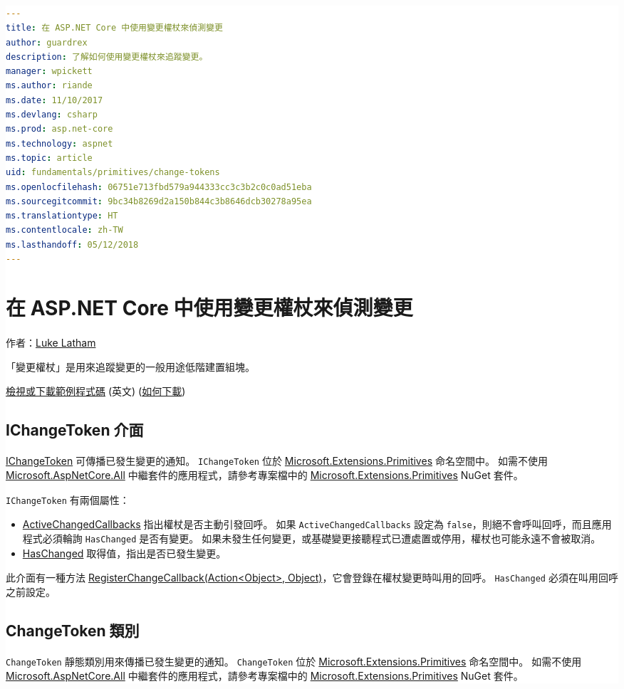 ```yaml
---
title: 在 ASP.NET Core 中使用變更權杖來偵測變更
author: guardrex
description: 了解如何使用變更權杖來追蹤變更。
manager: wpickett
ms.author: riande
ms.date: 11/10/2017
ms.devlang: csharp
ms.prod: asp.net-core
ms.technology: aspnet
ms.topic: article
uid: fundamentals/primitives/change-tokens
ms.openlocfilehash: 06751e713fbd579a944333cc3c3b2c0c0ad51eba
ms.sourcegitcommit: 9bc34b8269d2a150b844c3b8646dcb30278a95ea
ms.translationtype: HT
ms.contentlocale: zh-TW
ms.lasthandoff: 05/12/2018
---
```

# <a name="detect-changes-with-change-tokens-in-aspnet-core"></a>在 ASP.NET Core 中使用變更權杖來偵測變更

作者：[Luke Latham](https://github.com/guardrex)

「變更權杖」是用來追蹤變更的一般用途低階建置組塊。

[檢視或下載範例程式碼](https://github.com/aspnet/Docs/tree/master/aspnetcore/fundamentals/primitives/change-tokens/sample/) \(英文\) ([如何下載](xref:tutorials/index#how-to-download-a-sample))

## <a name="ichangetoken-interface"></a>IChangeToken 介面

[IChangeToken](/dotnet/api/microsoft.extensions.primitives.ichangetoken) 可傳播已發生變更的通知。 `IChangeToken` 位於 [Microsoft.Extensions.Primitives](/dotnet/api/microsoft.extensions.primitives) 命名空間中。 如需不使用 [Microsoft.AspNetCore.All](https://www.nuget.org/packages/Microsoft.AspNetCore.All/) 中繼套件的應用程式，請參考專案檔中的 [Microsoft.Extensions.Primitives](https://www.nuget.org/packages/Microsoft.Extensions.Primitives/) NuGet 套件。

`IChangeToken` 有兩個屬性：

* [ActiveChangedCallbacks](/dotnet/api/microsoft.extensions.primitives.ichangetoken.activechangecallbacks) 指出權杖是否主動引發回呼。 如果 `ActiveChangedCallbacks` 設定為 `false`，則絕不會呼叫回呼，而且應用程式必須輪詢 `HasChanged` 是否有變更。 如果未發生任何變更，或基礎變更接聽程式已遭處置或停用，權杖也可能永遠不會被取消。
* [HasChanged](/dotnet/api/microsoft.extensions.primitives.ichangetoken.haschanged) 取得值，指出是否已發生變更。

此介面有一種方法 [RegisterChangeCallback(Action&lt;Object&gt;, Object)](/dotnet/api/microsoft.extensions.primitives.ichangetoken.registerchangecallback)，它會登錄在權杖變更時叫用的回呼。 `HasChanged` 必須在叫用回呼之前設定。

## <a name="changetoken-class"></a>ChangeToken 類別

`ChangeToken` 靜態類別用來傳播已發生變更的通知。 `ChangeToken` 位於 [Microsoft.Extensions.Primitives](/dotnet/api/microsoft.extensions.primitives) 命名空間中。 如需不使用 [Microsoft.AspNetCore.All](https://www.nuget.org/packages/Microsoft.AspNetCore.All/) 中繼套件的應用程式，請參考專案檔中的 [Microsoft.Extensions.Primitives](https://www.nuget.org/packages/Microsoft.Extensions.Primitives/) NuGet 套件。
